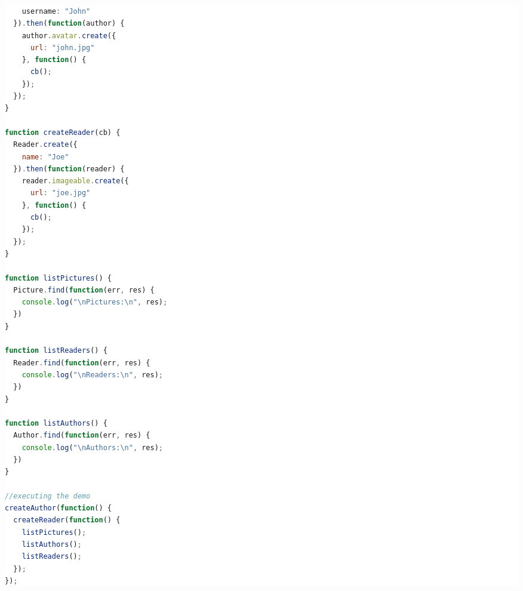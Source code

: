 ```javascript
    username: "John"
  }).then(function(author) {
    author.avatar.create({
      url: "john.jpg"
    }, function() {
      cb();
    });
  });
}

function createReader(cb) {
  Reader.create({
    name: "Joe"
  }).then(function(reader) {
    reader.imageable.create({
      url: "joe.jpg"
    }, function() {
      cb();
    });
  });
}

function listPictures() {
  Picture.find(function(err, res) {
    console.log("\nPictures:\n", res);
  })
}

function listReaders() {
  Reader.find(function(err, res) {
    console.log("\nReaders:\n", res);
  })
}

function listAuthors() {
  Author.find(function(err, res) {
    console.log("\nAuthors:\n", res);
  })
}

//executing the demo
createAuthor(function() {
  createReader(function() {
    listPictures();
    listAuthors();
    listReaders();
  });
});
```
